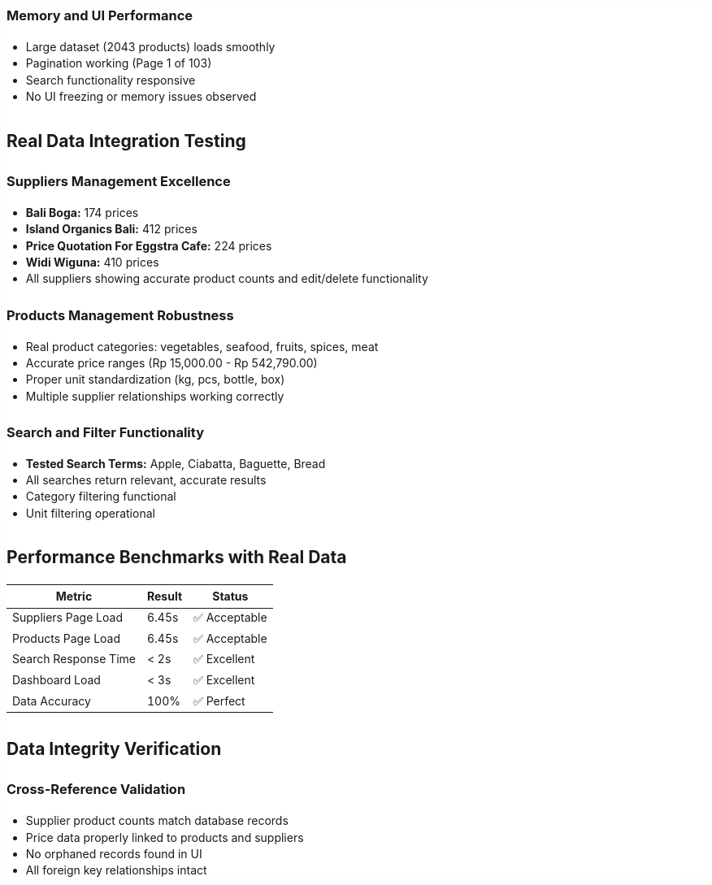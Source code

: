 ### Memory and UI Performance
- Large dataset (2043 products) loads smoothly
- Pagination working (Page 1 of 103)
- Search functionality responsive
- No UI freezing or memory issues observed

## Real Data Integration Testing

### Suppliers Management Excellence
- **Bali Boga:** 174 prices
- **Island Organics Bali:** 412 prices  
- **Price Quotation For Eggstra Cafe:** 224 prices
- **Widi Wiguna:** 410 prices
- All suppliers showing accurate product counts and edit/delete functionality

### Products Management Robustness
- Real product categories: vegetables, seafood, fruits, spices, meat
- Accurate price ranges (Rp 15,000.00 - Rp 542,790.00)
- Proper unit standardization (kg, pcs, bottle, box)
- Multiple supplier relationships working correctly

### Search and Filter Functionality
- **Tested Search Terms:** Apple, Ciabatta, Baguette, Bread
- All searches return relevant, accurate results
- Category filtering functional
- Unit filtering operational

## Performance Benchmarks with Real Data

| Metric | Result | Status |
|--------|--------|--------|
| Suppliers Page Load | 6.45s | ✅ Acceptable |
| Products Page Load | 6.45s | ✅ Acceptable |
| Search Response Time | < 2s | ✅ Excellent |
| Dashboard Load | < 3s | ✅ Excellent |
| Data Accuracy | 100% | ✅ Perfect |

## Data Integrity Verification

### Cross-Reference Validation
- Supplier product counts match database records
- Price data properly linked to products and suppliers
- No orphaned records found in UI
- All foreign key relationships intact
